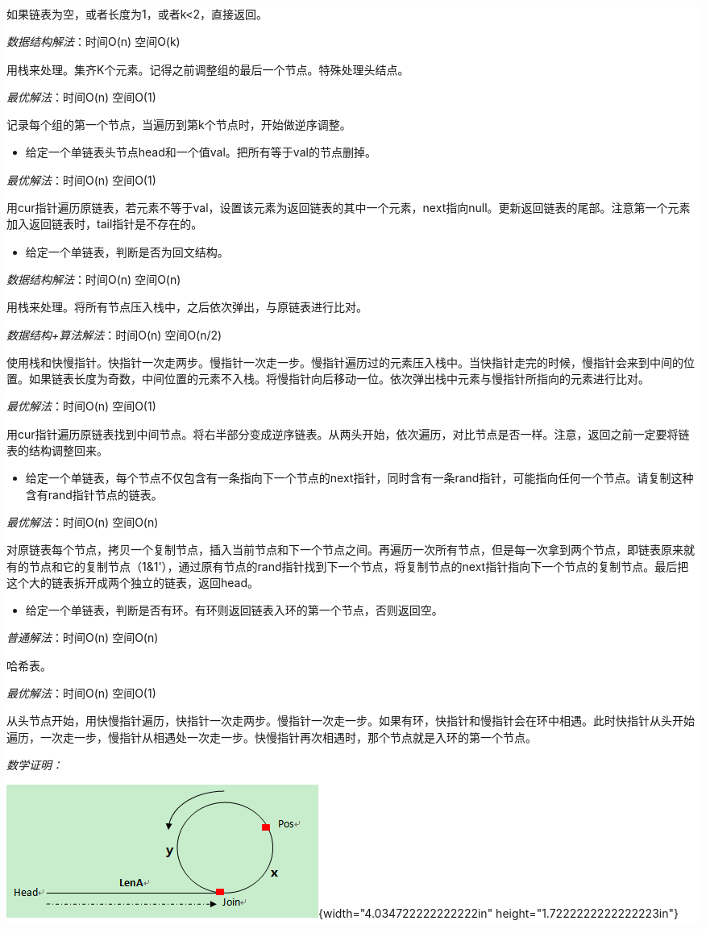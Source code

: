 如果链表为空，或者长度为1，或者k\<2，直接返回。

*数据结构解法*：时间O(n) 空间O(k)

用栈来处理。集齐K个元素。记得之前调整组的最后一个节点。特殊处理头结点。

*最优解法*：时间O(n) 空间O(1)

记录每个组的第一个节点，当遍历到第k个节点时，开始做逆序调整。



-   给定一个单链表头节点head和一个值val。把所有等于val的节点删掉。

*最优解法*：时间O(n) 空间O(1)

用cur指针遍历原链表，若元素不等于val，设置该元素为返回链表的其中一个元素，next指向null。更新返回链表的尾部。注意第一个元素加入返回链表时，tail指针是不存在的。



-   给定一个单链表，判断是否为回文结构。

*数据结构解法*：时间O(n) 空间O(n)

用栈来处理。将所有节点压入栈中，之后依次弹出，与原链表进行比对。

*数据结构+算法解法*：时间O(n) 空间O(n/2)

使用栈和快慢指针。快指针一次走两步。慢指针一次走一步。慢指针遍历过的元素压入栈中。当快指针走完的时候，慢指针会来到中间的位置。如果链表长度为奇数，中间位置的元素不入栈。将慢指针向后移动一位。依次弹出栈中元素与慢指针所指向的元素进行比对。

*最优解法*：时间O(n) 空间O(1)

用cur指针遍历原链表找到中间节点。将右半部分变成逆序链表。从两头开始，依次遍历，对比节点是否一样。注意，返回之前一定要将链表的结构调整回来。



-   给定一个单链表，每个节点不仅包含有一条指向下一个节点的next指针，同时含有一条rand指针，可能指向任何一个节点。请复制这种含有rand指针节点的链表。

*最优解法*：时间O(n) 空间O(n)

对原链表每个节点，拷贝一个复制节点，插入当前节点和下一个节点之间。再遍历一次所有节点，但是每一次拿到两个节点，即链表原来就有的节点和它的复制节点（1&1'），通过原有节点的rand指针找到下一个节点，将复制节点的next指针指向下一个节点的复制节点。最后把这个大的链表拆开成两个独立的链表，返回head。



-   给定一个单链表，判断是否有环。有环则返回链表入环的第一个节点，否则返回空。

*普通解法*：时间O(n) 空间O(n)

哈希表。

*最优解法*：时间O(n) 空间O(1)

从头节点开始，用快慢指针遍历，快指针一次走两步。慢指针一次走一步。如果有环，快指针和慢指针会在环中相遇。此时快指针从头开始遍历，一次走一步，慢指针从相遇处一次走一步。快慢指针再次相遇时，那个节点就是入环的第一个节点。

*数学证明：*

![这里写图片描述](pics/nowcode_list1.png){width="4.034722222222222in"
height="1.7222222222222223in"}

